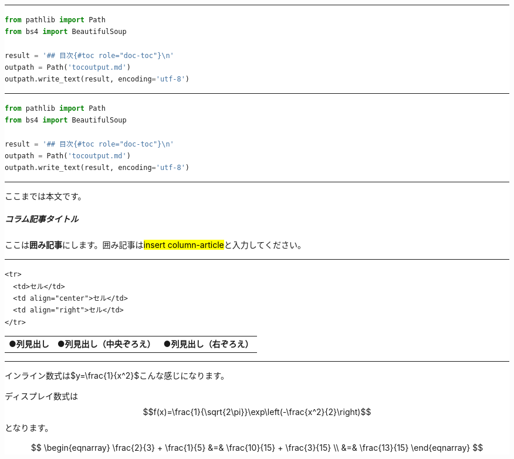 </div>


<hr style="break-after: page; border: none;">

```python
from pathlib import Path
from bs4 import BeautifulSoup

result = '## 目次{#toc role="doc-toc"}\n'
outpath = Path('tocoutput.md')
outpath.write_text(result, encoding='utf-8')
```

<hr style="break-after: page; border: none;">

```python title=generate_toc.py
from pathlib import Path
from bs4 import BeautifulSoup

result = '## 目次{#toc role="doc-toc"}\n'
outpath = Path('tocoutput.md')
outpath.write_text(result, encoding='utf-8')
```


<hr style="break-after: left; border: none;">

ここまでは本文です。
<div class="column-article">

##### コラム記事タイトル
ここは**囲み記事**にします。囲み記事は<mark>insert column-article</mark>と入力してください。
</div>


<hr style="break-after: left; border: none;">

<table>
    <tr>
      <th>●列見出し</th>
      <th align="center">●列見出し（中央ぞろえ）</th>
      <th align="right">●列見出し（右ぞろえ）</th>
    </tr>

    <tr>
      <td>セル</td>
      <td align="center">セル</td>
      <td align="right">セル</td>
    </tr>
</table>


<hr style="break-after: left; border: none;">

インライン数式は$y=\frac{1}{x^2}$こんな感じになります。

ディスプレイ数式は$$f(x)=\frac{1}{\sqrt{2\pi}}\exp\left(-\frac{x^2}{2}\right)$$となります。

$$
\begin{eqnarray}
\frac{2}{3} + \frac{1}{5} &=& \frac{10}{15} + \frac{3}{15} \\
&=& \frac{13}{15}
\end{eqnarray}
$$

